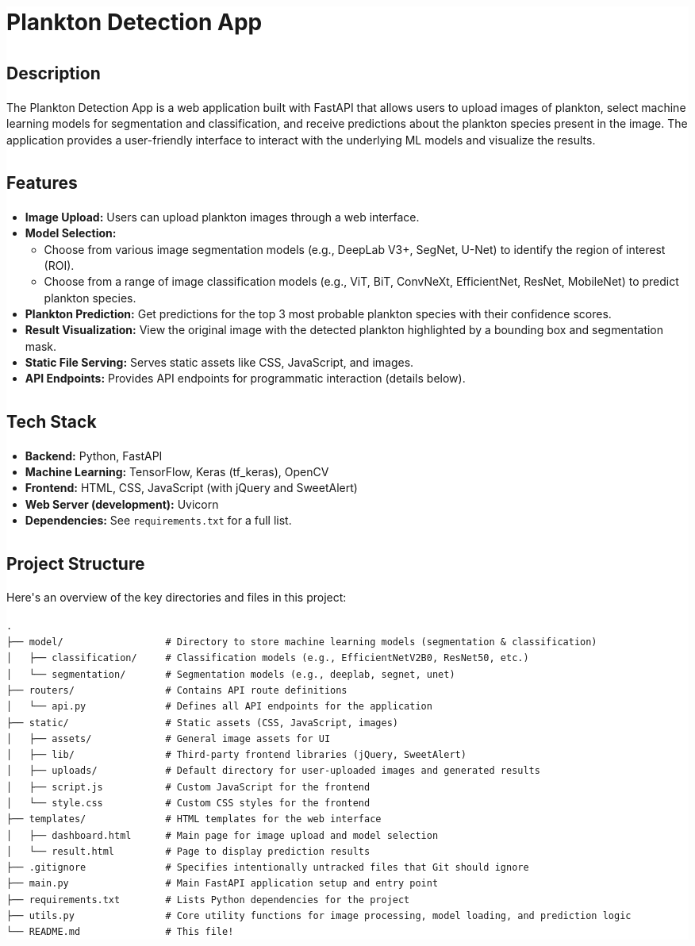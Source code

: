 # Plankton Detection App

## Description

The Plankton Detection App is a web application built with FastAPI that allows users to upload images of plankton, select machine learning models for segmentation and classification, and receive predictions about the plankton species present in the image. The application provides a user-friendly interface to interact with the underlying ML models and visualize the results.

## Features

*   **Image Upload:** Users can upload plankton images through a web interface.
*   **Model Selection:**
    *   Choose from various image segmentation models (e.g., DeepLab V3+, SegNet, U-Net) to identify the region of interest (ROI).
    *   Choose from a range of image classification models (e.g., ViT, BiT, ConvNeXt, EfficientNet, ResNet, MobileNet) to predict plankton species.
*   **Plankton Prediction:** Get predictions for the top 3 most probable plankton species with their confidence scores.
*   **Result Visualization:** View the original image with the detected plankton highlighted by a bounding box and segmentation mask.
*   **Static File Serving:** Serves static assets like CSS, JavaScript, and images.
*   **API Endpoints:** Provides API endpoints for programmatic interaction (details below).

## Tech Stack

*   **Backend:** Python, FastAPI
*   **Machine Learning:** TensorFlow, Keras (tf_keras), OpenCV
*   **Frontend:** HTML, CSS, JavaScript (with jQuery and SweetAlert)
*   **Web Server (development):** Uvicorn
*   **Dependencies:** See `requirements.txt` for a full list.

## Project Structure

Here's an overview of the key directories and files in this project:

```
.
├── model/                  # Directory to store machine learning models (segmentation & classification)
│   ├── classification/     # Classification models (e.g., EfficientNetV2B0, ResNet50, etc.)
│   └── segmentation/       # Segmentation models (e.g., deeplab, segnet, unet)
├── routers/                # Contains API route definitions
│   └── api.py              # Defines all API endpoints for the application
├── static/                 # Static assets (CSS, JavaScript, images)
│   ├── assets/             # General image assets for UI
│   ├── lib/                # Third-party frontend libraries (jQuery, SweetAlert)
│   ├── uploads/            # Default directory for user-uploaded images and generated results
│   ├── script.js           # Custom JavaScript for the frontend
│   └── style.css           # Custom CSS styles for the frontend
├── templates/              # HTML templates for the web interface
│   ├── dashboard.html      # Main page for image upload and model selection
│   └── result.html         # Page to display prediction results
├── .gitignore              # Specifies intentionally untracked files that Git should ignore
├── main.py                 # Main FastAPI application setup and entry point
├── requirements.txt        # Lists Python dependencies for the project
├── utils.py                # Core utility functions for image processing, model loading, and prediction logic
└── README.md               # This file!
```
